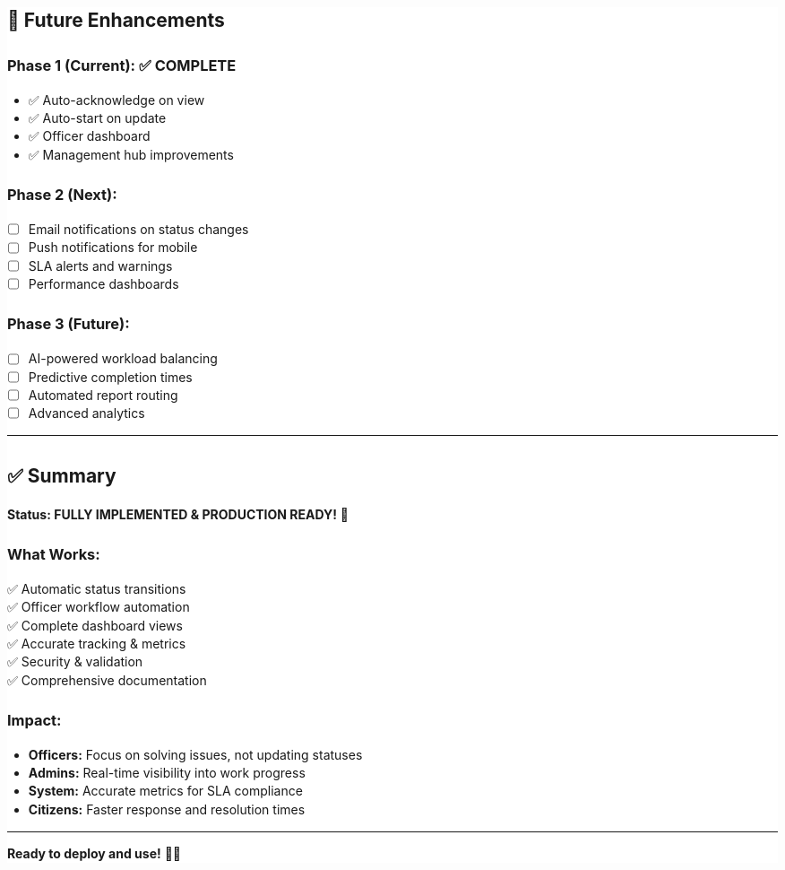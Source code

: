 
## 🔮 **Future Enhancements**

### **Phase 1 (Current):** ✅ COMPLETE
- ✅ Auto-acknowledge on view
- ✅ Auto-start on update
- ✅ Officer dashboard
- ✅ Management hub improvements

### **Phase 2 (Next):**
- [ ] Email notifications on status changes
- [ ] Push notifications for mobile
- [ ] SLA alerts and warnings
- [ ] Performance dashboards

### **Phase 3 (Future):**
- [ ] AI-powered workload balancing
- [ ] Predictive completion times
- [ ] Automated report routing
- [ ] Advanced analytics

---

## ✅ **Summary**

**Status: FULLY IMPLEMENTED & PRODUCTION READY!** 🎉

### **What Works:**
✅ Automatic status transitions  
✅ Officer workflow automation  
✅ Complete dashboard views  
✅ Accurate tracking & metrics  
✅ Security & validation  
✅ Comprehensive documentation  

### **Impact:**
- **Officers:** Focus on solving issues, not updating statuses
- **Admins:** Real-time visibility into work progress
- **System:** Accurate metrics for SLA compliance
- **Citizens:** Faster response and resolution times

---

**Ready to deploy and use!** 🚀✨
